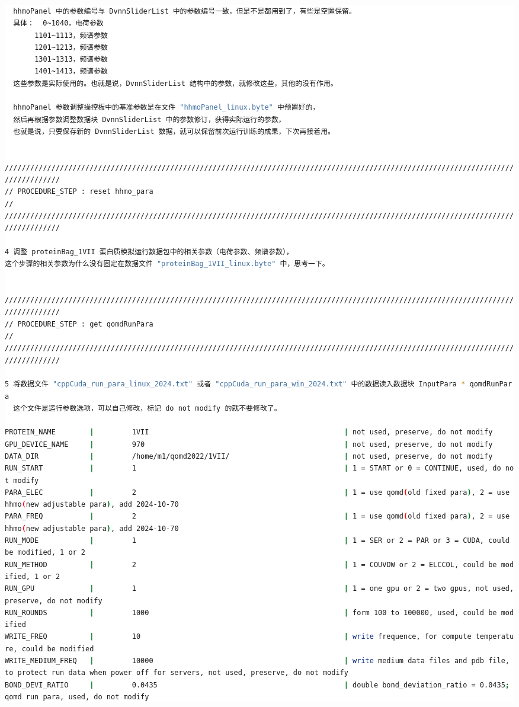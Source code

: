 ```bash
  hhmoPanel 中的参数编号与 DvnnSliderList 中的参数编号一致，但是不是都用到了，有些是空置保留。
  具体：  0~1040，电荷参数
       1101~1113，频谱参数
       1201~1213，频谱参数
       1301~1313，频谱参数
       1401~1413，频谱参数
  这些参数是实际使用的。也就是说，DvnnSliderList 结构中的参数，就修改这些，其他的没有作用。

  hhmoPanel 参数调整操控板中的基准参数是在文件 "hhmoPanel_linux.byte" 中预置好的，
  然后再根据参数调整数据块 DvnnSliderList 中的参数修订，获得实际运行的参数，
  也就是说，只要保存新的 DvnnSliderList 数据，就可以保留前次运行训练的成果，下次再接着用。


/////////////////////////////////////////////////////////////////////////////////////////////////////////////////////////////////////
// PROCEDURE_STEP : reset hhmo_para                                                                                                //
/////////////////////////////////////////////////////////////////////////////////////////////////////////////////////////////////////

4 调整 proteinBag_1VII 蛋白质模拟运行数据包中的相关参数（电荷参数、频谱参数），
这个步骤的相关参数为什么没有固定在数据文件 "proteinBag_1VII_linux.byte" 中，思考一下。


/////////////////////////////////////////////////////////////////////////////////////////////////////////////////////////////////////
// PROCEDURE_STEP : get qomdRunPara                                                                                                //
/////////////////////////////////////////////////////////////////////////////////////////////////////////////////////////////////////

5 将数据文件 "cppCuda_run_para_linux_2024.txt" 或者 "cppCuda_run_para_win_2024.txt" 中的数据读入数据块 InputPara * qomdRunPara
  这个文件是运行参数选项，可以自己修改，标记 do not modify 的就不要修改了。

PROTEIN_NAME        |         1VII                                              | not used, preserve, do not modify
GPU_DEVICE_NAME     |         970                                               | not used, preserve, do not modify
DATA_DIR            |         /home/m1/qomd2022/1VII/                           | not used, preserve, do not modify
RUN_START           |         1                                                 | 1 = START or 0 = CONTINUE, used, do not modify
PARA_ELEC           |         2                                                 | 1 = use qomd(old fixed para), 2 = use hhmo(new adjustable para), add 2024-10-70
PARA_FREQ           |         2                                                 | 1 = use qomd(old fixed para), 2 = use hhmo(new adjustable para), add 2024-10-70
RUN_MODE            |         1                                                 | 1 = SER or 2 = PAR or 3 = CUDA, could be modified, 1 or 2
RUN_METHOD          |         2                                                 | 1 = COUVDW or 2 = ELCCOL, could be modified, 1 or 2
RUN_GPU             |         1                                                 | 1 = one gpu or 2 = two gpus, not used, preserve, do not modify
RUN_ROUNDS          |         1000                                              | form 100 to 100000, used, could be modified
WRITE_FREQ          |         10                                                | write frequence, for compute temperature, could be modified
WRITE_MEDIUM_FREQ   |         10000                                             | write medium data files and pdb file, to protect run data when power off for servers, not used, preserve, do not modify
BOND_DEVI_RATIO     |         0.0435                                            | double bond_deviation_ratio = 0.0435;           qomd run para, used, do not modify
```